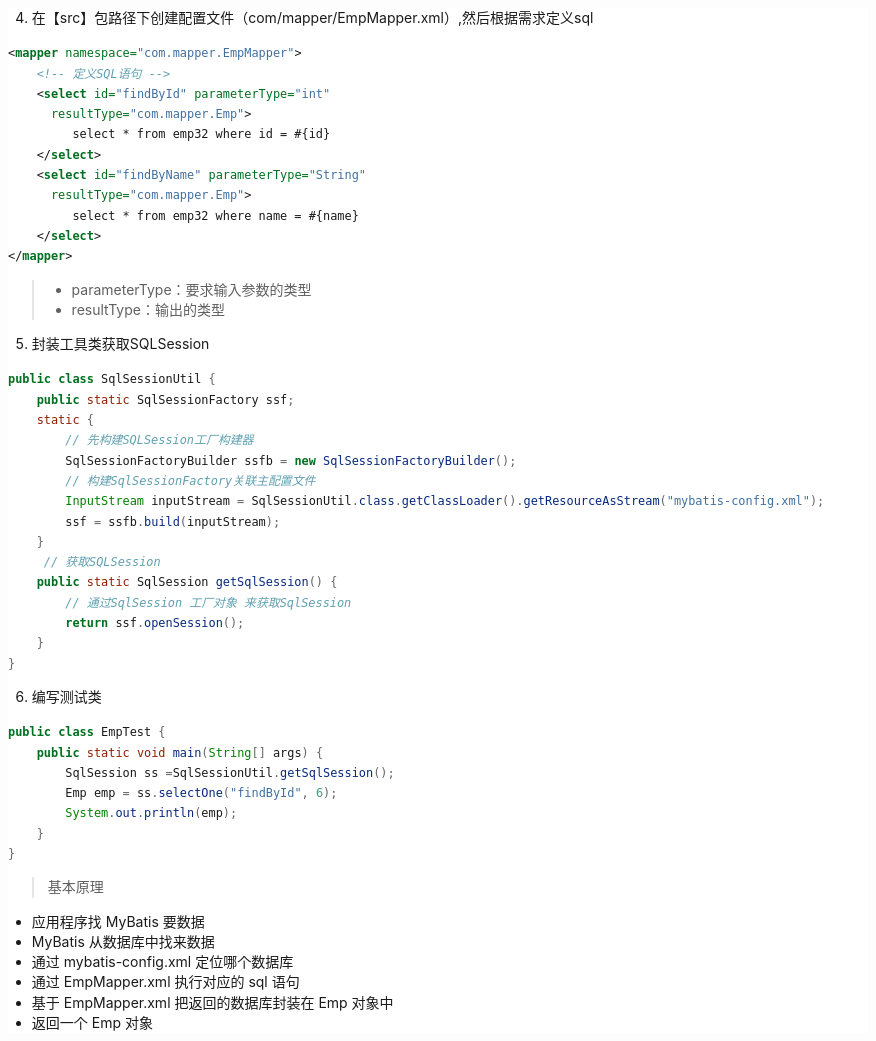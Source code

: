 4. 在【src】包路径下创建配置文件（com/mapper/EmpMapper.xml）,然后根据需求定义sql
``` xml
<mapper namespace="com.mapper.EmpMapper">
    <!-- 定义SQL语句 -->	
    <select id="findById" parameterType="int" 
      resultType="com.mapper.Emp">
         select * from emp32 where id = #{id}
    </select>
    <select id="findByName" parameterType="String" 
      resultType="com.mapper.Emp">
         select * from emp32 where name = #{name}
    </select>
</mapper>
```
> - parameterType：要求输入参数的类型
> - resultType：输出的类型

5. 封装工具类获取SQLSession
``` java
public class SqlSessionUtil {
    public static SqlSessionFactory ssf;
    static {
        // 先构建SQLSession工厂构建器
        SqlSessionFactoryBuilder ssfb = new SqlSessionFactoryBuilder();
        // 构建SqlSessionFactory关联主配置文件
        InputStream inputStream = SqlSessionUtil.class.getClassLoader().getResourceAsStream("mybatis-config.xml");
        ssf = ssfb.build(inputStream);
    }
     // 获取SQLSession
    public static SqlSession getSqlSession() {
        // 通过SqlSession 工厂对象 来获取SqlSession
        return ssf.openSession();
    }
}
```

6. 编写测试类
``` java
public class EmpTest {
    public static void main(String[] args) {
        SqlSession ss =SqlSessionUtil.getSqlSession();
        Emp emp = ss.selectOne("findById", 6);
        System.out.println(emp);
    }
}
```

> 基本原理
- 应用程序找 MyBatis 要数据
- MyBatis 从数据库中找来数据
- 通过 mybatis-config.xml 定位哪个数据库
- 通过 EmpMapper.xml 执行对应的 sql 语句
- 基于 EmpMapper.xml 把返回的数据库封装在 Emp 对象中
- 返回一个 Emp 对象
